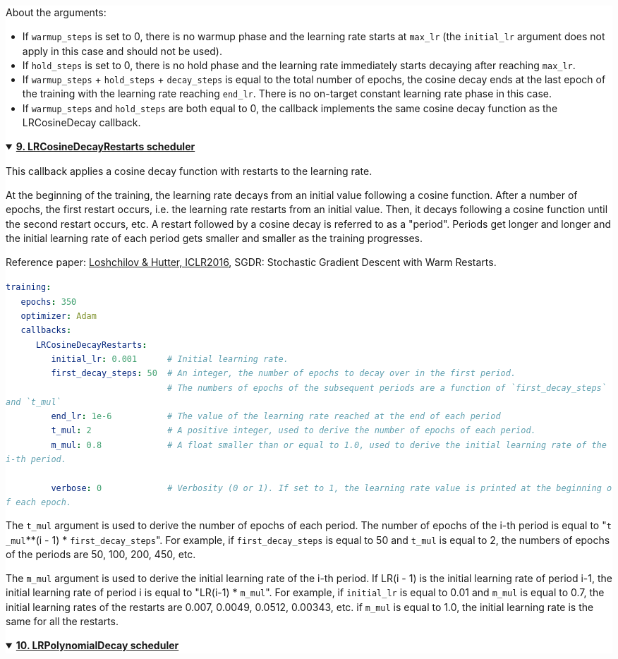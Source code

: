 About the arguments:
- If `warmup_steps` is set to 0, there is no warmup phase and the learning rate starts at `max_lr` (the `initial_lr` argument does not apply in this case and should not be used).
- If `hold_steps` is set to 0, there is no hold phase and the learning rate immediately starts decaying after reaching `max_lr`.
- If `warmup_steps` + `hold_steps` + `decay_steps` is equal to the total number of epochs, the cosine decay ends at the last epoch of the training with the learning rate reaching `end_lr`. There is no on-target constant learning rate phase in this case.
- If `warmup_steps` and `hold_steps` are both equal to 0, the callback implements the same cosine decay function as the LRCosineDecay callback.
</details>
<details open><summary><a href="#9"><b>9. LRCosineDecayRestarts scheduler</b></a></summary><a id="9"></a>

This callback applies a cosine decay function with restarts to the learning rate.

At the beginning of the training, the learning rate decays from an initial value following a cosine function. After a number of epochs, the first restart occurs, i.e. the learning rate restarts from an initial value. Then, it decays following a cosine function until the second restart occurs, etc. A restart followed by a cosine decay is referred to as a "period". Periods get longer and longer and the initial learning rate of each period gets smaller and smaller as the training progresses.

Reference paper:
[Loshchilov & Hutter, ICLR2016](https://arxiv.org/abs/1608.03983), SGDR: Stochastic Gradient Descent with Warm Restarts.

```yaml
training:
   epochs: 350
   optimizer: Adam
   callbacks:
      LRCosineDecayRestarts:
         initial_lr: 0.001      # Initial learning rate.
         first_decay_steps: 50  # An integer, the number of epochs to decay over in the first period. 
                                # The numbers of epochs of the subsequent periods are a function of `first_decay_steps` and `t_mul`
         end_lr: 1e-6           # The value of the learning rate reached at the end of each period
         t_mul: 2               # A positive integer, used to derive the number of epochs of each period.
         m_mul: 0.8             # A float smaller than or equal to 1.0, used to derive the initial learning rate of the i-th period.

         verbose: 0             # Verbosity (0 or 1). If set to 1, the learning rate value is printed at the beginning of each epoch.
```

The `t_mul` argument is used to derive the number of epochs of each period. The number of epochs of the i-th period is equal to "`t_mul`**(i - 1) * `first_decay_steps`". For example, if `first_decay_steps` is equal to 50 and `t_mul` is equal to 2, the numbers of epochs of the periods are 50, 100, 200, 450, etc.

The `m_mul` argument is used to derive the initial learning rate of the i-th period. If LR(i - 1) is the initial learning rate of period i-1, the initial learning rate of period i is equal to "LR(i-1) * `m_mul`". For example, if `initial_lr` is equal to 0.01 and `m_mul` is equal to 0.7, the initial learning rates of the restarts are 0.007, 0.0049, 0.0512, 0.00343, etc. if `m_mul` is equal to 1.0, the initial learning rate is the same for all the restarts.
</details>
<details open><summary><a href="#10"><b>10. LRPolynomialDecay scheduler</b></a></summary><a id="10"></a>
